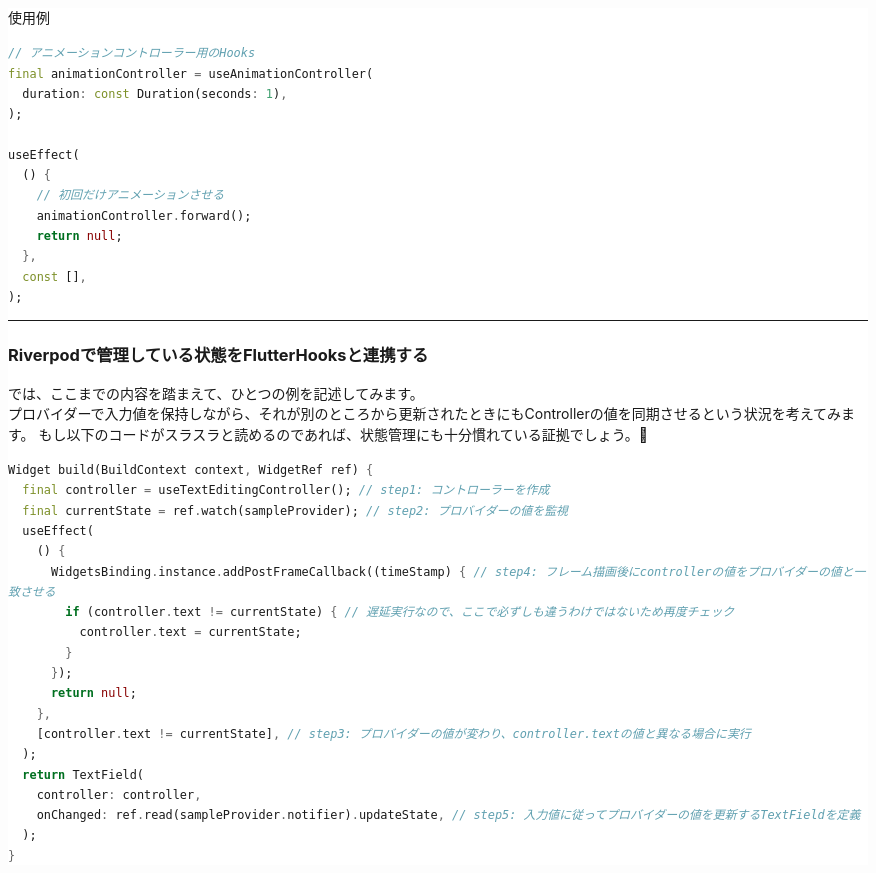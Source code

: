 </div>

<div>

<CodeCaption>使用例</CodeCaption>

```dart
// アニメーションコントローラー用のHooks
final animationController = useAnimationController(
  duration: const Duration(seconds: 1),
);

useEffect(
  () {
    // 初回だけアニメーションさせる
    animationController.forward();
    return null;
  },
  const [],
);
```

</div>
</div>

---

### Riverpodで管理している状態をFlutterHooksと連携する

では、ここまでの内容を踏まえて、ひとつの例を記述してみます。\
プロバイダーで入力値を保持しながら、それが別のところから更新されたときにもControllerの値を同期させるという状況を考えてみます。
もし以下のコードがスラスラと読めるのであれば、状態管理にも十分慣れている証拠でしょう。👏

```dart {all|2|3|4,5,12-14|6-11|15-18|all}
Widget build(BuildContext context, WidgetRef ref) {
  final controller = useTextEditingController(); // step1: コントローラーを作成
  final currentState = ref.watch(sampleProvider); // step2: プロバイダーの値を監視
  useEffect(
    () {
      WidgetsBinding.instance.addPostFrameCallback((timeStamp) { // step4: フレーム描画後にcontrollerの値をプロバイダーの値と一致させる
        if (controller.text != currentState) { // 遅延実行なので、ここで必ずしも違うわけではないため再度チェック
          controller.text = currentState;
        }
      });
      return null;
    },
    [controller.text != currentState], // step3: プロバイダーの値が変わり、controller.textの値と異なる場合に実行
  );
  return TextField(
    controller: controller,
    onChanged: ref.read(sampleProvider.notifier).updateState, // step5: 入力値に従ってプロバイダーの値を更新するTextFieldを定義
  );
}
```
